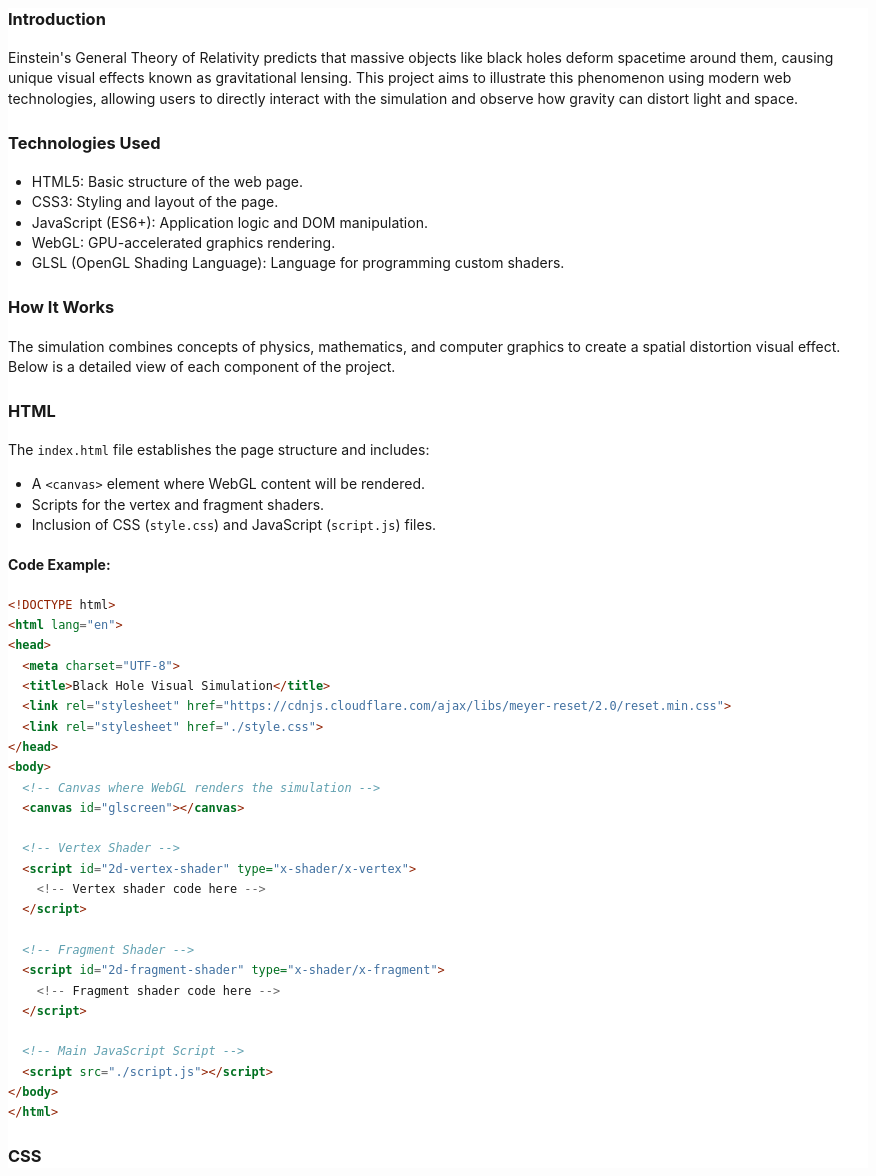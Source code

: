 ### Introduction

Einstein's General Theory of Relativity predicts that massive objects like black holes deform spacetime around them, causing unique visual effects known as gravitational lensing. This project aims to illustrate this phenomenon using modern web technologies, allowing users to directly interact with the simulation and observe how gravity can distort light and space.
### Technologies Used

  -  HTML5: Basic structure of the web page.
  -  CSS3: Styling and layout of the page.
  -  JavaScript (ES6+): Application logic and DOM manipulation.
  -  WebGL: GPU-accelerated graphics rendering.
  -  GLSL (OpenGL Shading Language): Language for programming custom shaders.

### How It Works

The simulation combines concepts of physics, mathematics, and computer graphics to create a spatial distortion visual effect. Below is a detailed view of each component of the project.
### HTML

The ```index.html``` file establishes the page structure and includes:
  -  A ```<canvas>``` element where WebGL content will be rendered.
  -  Scripts for the vertex and fragment shaders.
  -  Inclusion of CSS (```style.css```) and JavaScript (```script.js```) files.

#### Code Example:
```html
<!DOCTYPE html>
<html lang="en">
<head>
  <meta charset="UTF-8">
  <title>Black Hole Visual Simulation</title>
  <link rel="stylesheet" href="https://cdnjs.cloudflare.com/ajax/libs/meyer-reset/2.0/reset.min.css">
  <link rel="stylesheet" href="./style.css">
</head>
<body>
  <!-- Canvas where WebGL renders the simulation -->
  <canvas id="glscreen"></canvas>

  <!-- Vertex Shader -->
  <script id="2d-vertex-shader" type="x-shader/x-vertex">
    <!-- Vertex shader code here -->
  </script>

  <!-- Fragment Shader -->
  <script id="2d-fragment-shader" type="x-shader/x-fragment">
    <!-- Fragment shader code here -->
  </script>

  <!-- Main JavaScript Script -->
  <script src="./script.js"></script>
</body>
</html>
```
### CSS
